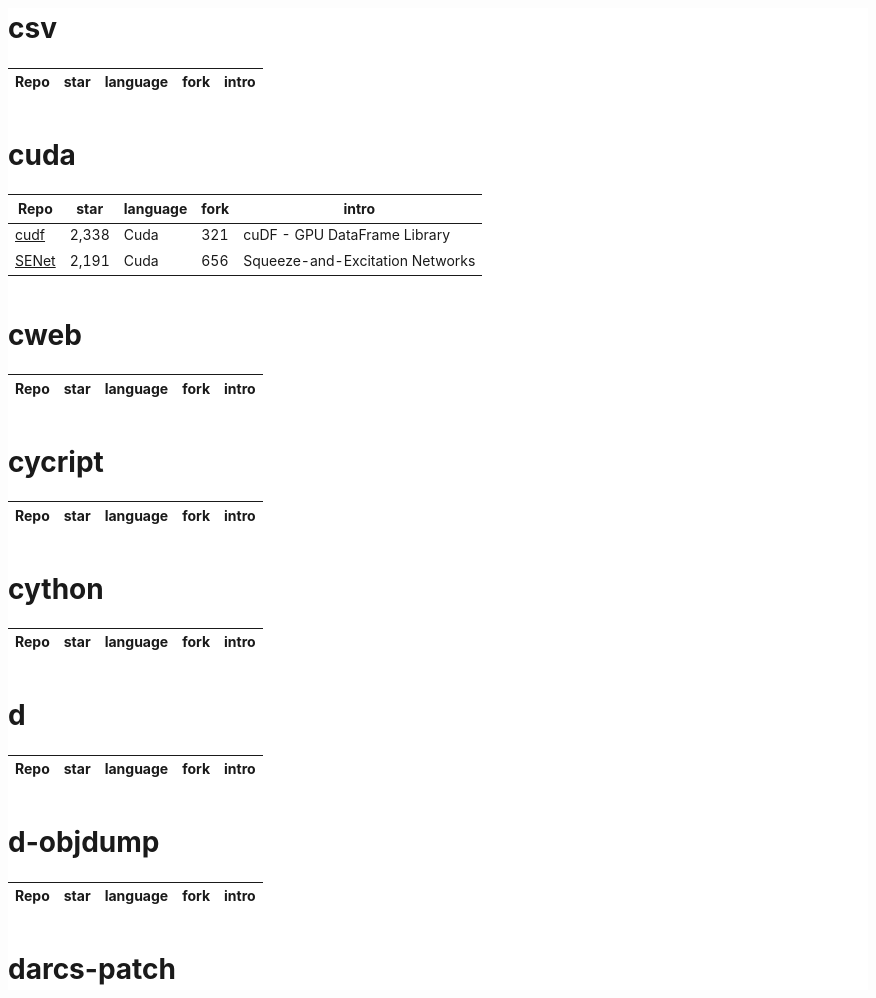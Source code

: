 
# csv

Repo|star|language|fork|intro
-|-|-|-|-



# cuda

Repo|star|language|fork|intro
-|-|-|-|-
[cudf](https://github.com/rapidsai/cudf)|2,338|Cuda|321|cuDF - GPU DataFrame Library
[SENet](https://github.com/hujie-frank/SENet)|2,191|Cuda|656|Squeeze-and-Excitation Networks


# cweb

Repo|star|language|fork|intro
-|-|-|-|-



# cycript

Repo|star|language|fork|intro
-|-|-|-|-



# cython

Repo|star|language|fork|intro
-|-|-|-|-



# d

Repo|star|language|fork|intro
-|-|-|-|-



# d-objdump

Repo|star|language|fork|intro
-|-|-|-|-



# darcs-patch
